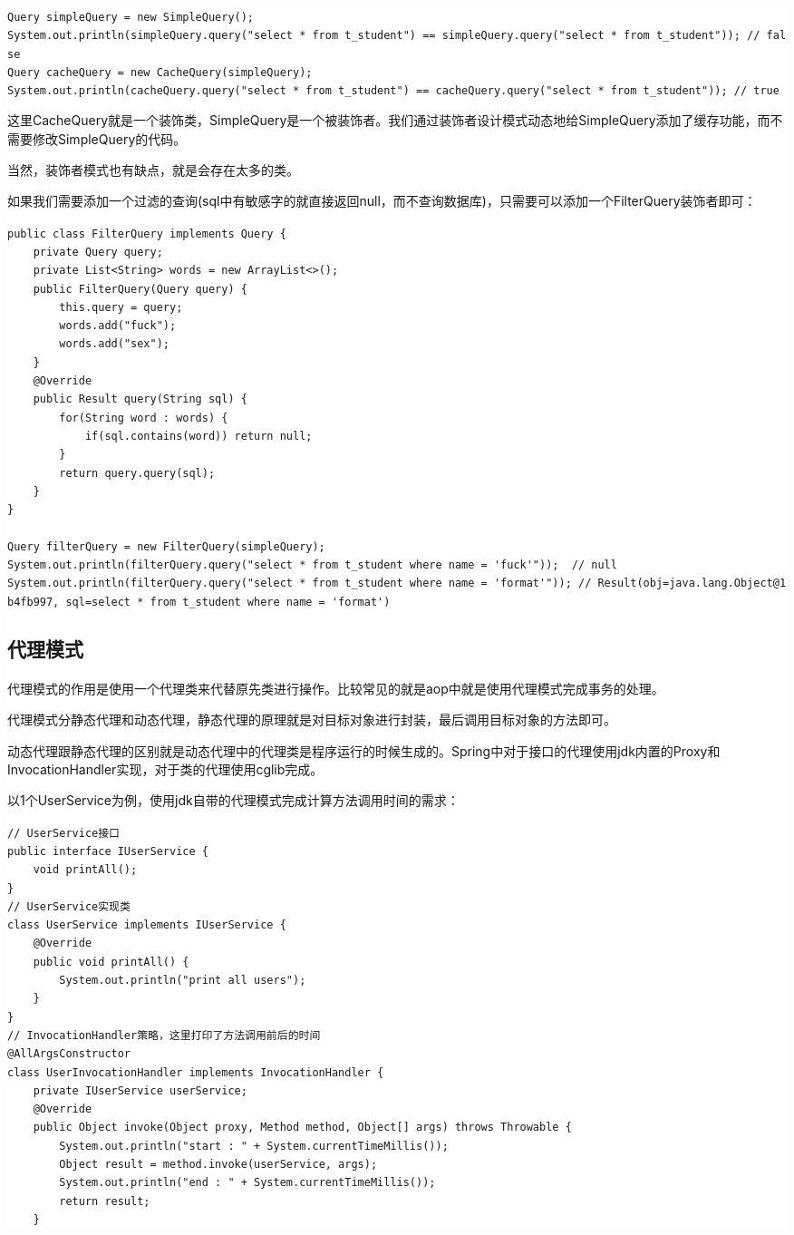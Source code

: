     Query simpleQuery = new SimpleQuery();
    System.out.println(simpleQuery.query("select * from t_student") == simpleQuery.query("select * from t_student")); // false
    Query cacheQuery = new CacheQuery(simpleQuery);
    System.out.println(cacheQuery.query("select * from t_student") == cacheQuery.query("select * from t_student")); // true

这里CacheQuery就是一个装饰类，SimpleQuery是一个被装饰者。我们通过装饰者设计模式动态地给SimpleQuery添加了缓存功能，而不需要修改SimpleQuery的代码。

当然，装饰者模式也有缺点，就是会存在太多的类。

如果我们需要添加一个过滤的查询(sql中有敏感字的就直接返回null，而不查询数据库)，只需要可以添加一个FilterQuery装饰者即可：

    public class FilterQuery implements Query {
        private Query query;
        private List<String> words = new ArrayList<>();
        public FilterQuery(Query query) {
            this.query = query;
            words.add("fuck");
            words.add("sex");
        }
        @Override
        public Result query(String sql) {
            for(String word : words) {
                if(sql.contains(word)) return null;
            }
            return query.query(sql);
        }
    }

    Query filterQuery = new FilterQuery(simpleQuery);
    System.out.println(filterQuery.query("select * from t_student where name = 'fuck'"));  // null
    System.out.println(filterQuery.query("select * from t_student where name = 'format'")); // Result(obj=java.lang.Object@1b4fb997, sql=select * from t_student where name = 'format')

## 代理模式

代理模式的作用是使用一个代理类来代替原先类进行操作。比较常见的就是aop中就是使用代理模式完成事务的处理。

代理模式分静态代理和动态代理，静态代理的原理就是对目标对象进行封装，最后调用目标对象的方法即可。

动态代理跟静态代理的区别就是动态代理中的代理类是程序运行的时候生成的。Spring中对于接口的代理使用jdk内置的Proxy和InvocationHandler实现，对于类的代理使用cglib完成。

以1个UserService为例，使用jdk自带的代理模式完成计算方法调用时间的需求：

    // UserService接口
    public interface IUserService {
        void printAll();
    }
    // UserService实现类
    class UserService implements IUserService {
        @Override
        public void printAll() {
            System.out.println("print all users");
        }
    }
    // InvocationHandler策略，这里打印了方法调用前后的时间
    @AllArgsConstructor
    class UserInvocationHandler implements InvocationHandler {
        private IUserService userService;
        @Override
        public Object invoke(Object proxy, Method method, Object[] args) throws Throwable {
            System.out.println("start : " + System.currentTimeMillis());
            Object result = method.invoke(userService, args);
            System.out.println("end : " + System.currentTimeMillis());
            return result;
        }